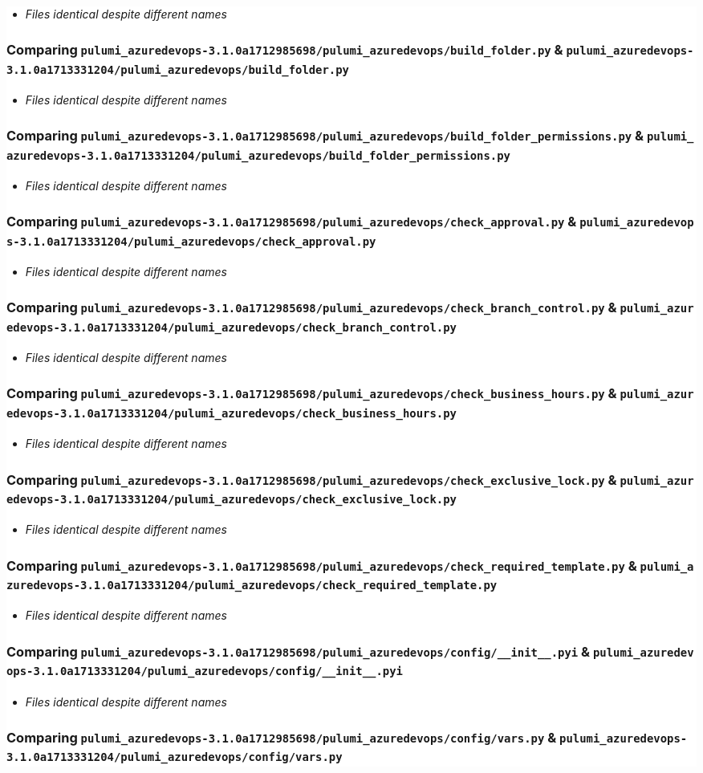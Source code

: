  * *Files identical despite different names*

### Comparing `pulumi_azuredevops-3.1.0a1712985698/pulumi_azuredevops/build_folder.py` & `pulumi_azuredevops-3.1.0a1713331204/pulumi_azuredevops/build_folder.py`

 * *Files identical despite different names*

### Comparing `pulumi_azuredevops-3.1.0a1712985698/pulumi_azuredevops/build_folder_permissions.py` & `pulumi_azuredevops-3.1.0a1713331204/pulumi_azuredevops/build_folder_permissions.py`

 * *Files identical despite different names*

### Comparing `pulumi_azuredevops-3.1.0a1712985698/pulumi_azuredevops/check_approval.py` & `pulumi_azuredevops-3.1.0a1713331204/pulumi_azuredevops/check_approval.py`

 * *Files identical despite different names*

### Comparing `pulumi_azuredevops-3.1.0a1712985698/pulumi_azuredevops/check_branch_control.py` & `pulumi_azuredevops-3.1.0a1713331204/pulumi_azuredevops/check_branch_control.py`

 * *Files identical despite different names*

### Comparing `pulumi_azuredevops-3.1.0a1712985698/pulumi_azuredevops/check_business_hours.py` & `pulumi_azuredevops-3.1.0a1713331204/pulumi_azuredevops/check_business_hours.py`

 * *Files identical despite different names*

### Comparing `pulumi_azuredevops-3.1.0a1712985698/pulumi_azuredevops/check_exclusive_lock.py` & `pulumi_azuredevops-3.1.0a1713331204/pulumi_azuredevops/check_exclusive_lock.py`

 * *Files identical despite different names*

### Comparing `pulumi_azuredevops-3.1.0a1712985698/pulumi_azuredevops/check_required_template.py` & `pulumi_azuredevops-3.1.0a1713331204/pulumi_azuredevops/check_required_template.py`

 * *Files identical despite different names*

### Comparing `pulumi_azuredevops-3.1.0a1712985698/pulumi_azuredevops/config/__init__.pyi` & `pulumi_azuredevops-3.1.0a1713331204/pulumi_azuredevops/config/__init__.pyi`

 * *Files identical despite different names*

### Comparing `pulumi_azuredevops-3.1.0a1712985698/pulumi_azuredevops/config/vars.py` & `pulumi_azuredevops-3.1.0a1713331204/pulumi_azuredevops/config/vars.py`
